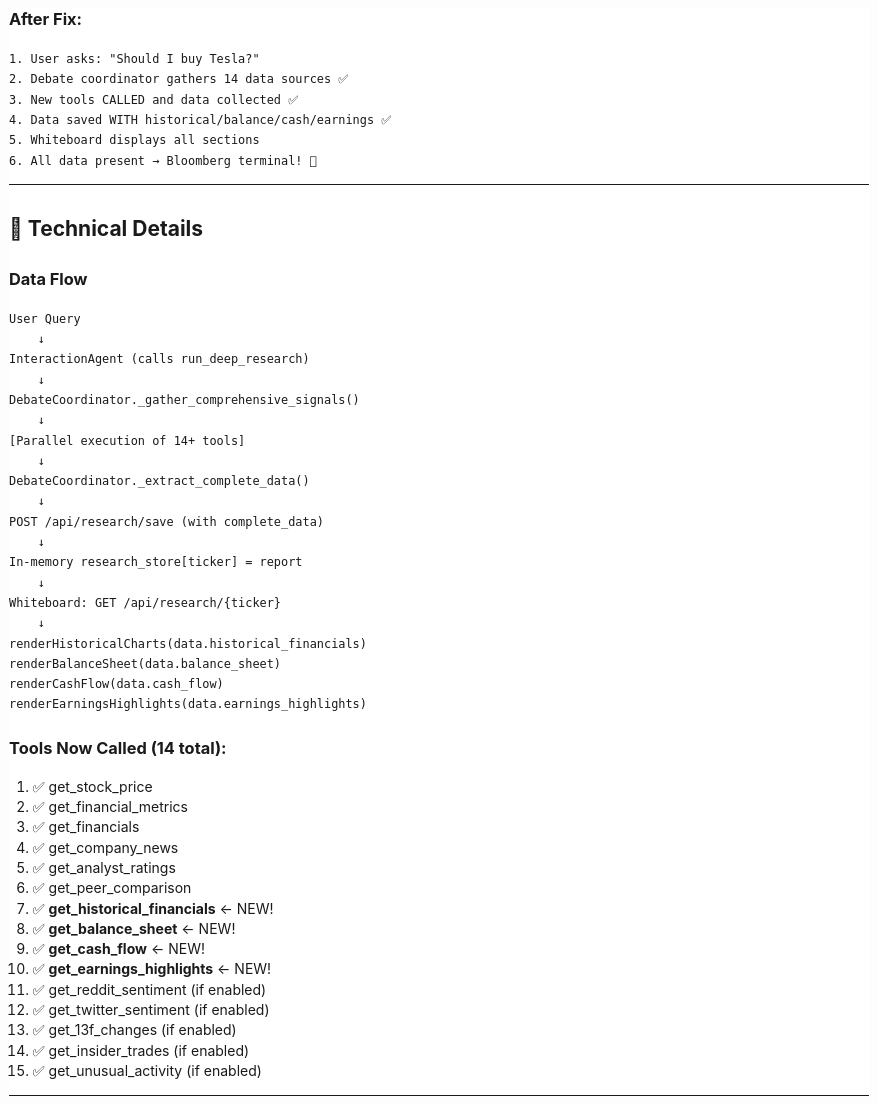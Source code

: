 ### After Fix:
```
1. User asks: "Should I buy Tesla?"
2. Debate coordinator gathers 14 data sources ✅
3. New tools CALLED and data collected ✅
4. Data saved WITH historical/balance/cash/earnings ✅
5. Whiteboard displays all sections
6. All data present → Bloomberg terminal! 🎉
```

---

## 🔧 Technical Details

### Data Flow
```
User Query
    ↓
InteractionAgent (calls run_deep_research)
    ↓
DebateCoordinator._gather_comprehensive_signals()
    ↓
[Parallel execution of 14+ tools]
    ↓
DebateCoordinator._extract_complete_data()
    ↓
POST /api/research/save (with complete_data)
    ↓
In-memory research_store[ticker] = report
    ↓
Whiteboard: GET /api/research/{ticker}
    ↓
renderHistoricalCharts(data.historical_financials)
renderBalanceSheet(data.balance_sheet)
renderCashFlow(data.cash_flow)
renderEarningsHighlights(data.earnings_highlights)
```

### Tools Now Called (14 total):
1. ✅ get_stock_price
2. ✅ get_financial_metrics
3. ✅ get_financials
4. ✅ get_company_news
5. ✅ get_analyst_ratings
6. ✅ get_peer_comparison
7. ✅ **get_historical_financials** ← NEW!
8. ✅ **get_balance_sheet** ← NEW!
9. ✅ **get_cash_flow** ← NEW!
10. ✅ **get_earnings_highlights** ← NEW!
11. ✅ get_reddit_sentiment (if enabled)
12. ✅ get_twitter_sentiment (if enabled)
13. ✅ get_13f_changes (if enabled)
14. ✅ get_insider_trades (if enabled)
15. ✅ get_unusual_activity (if enabled)

---